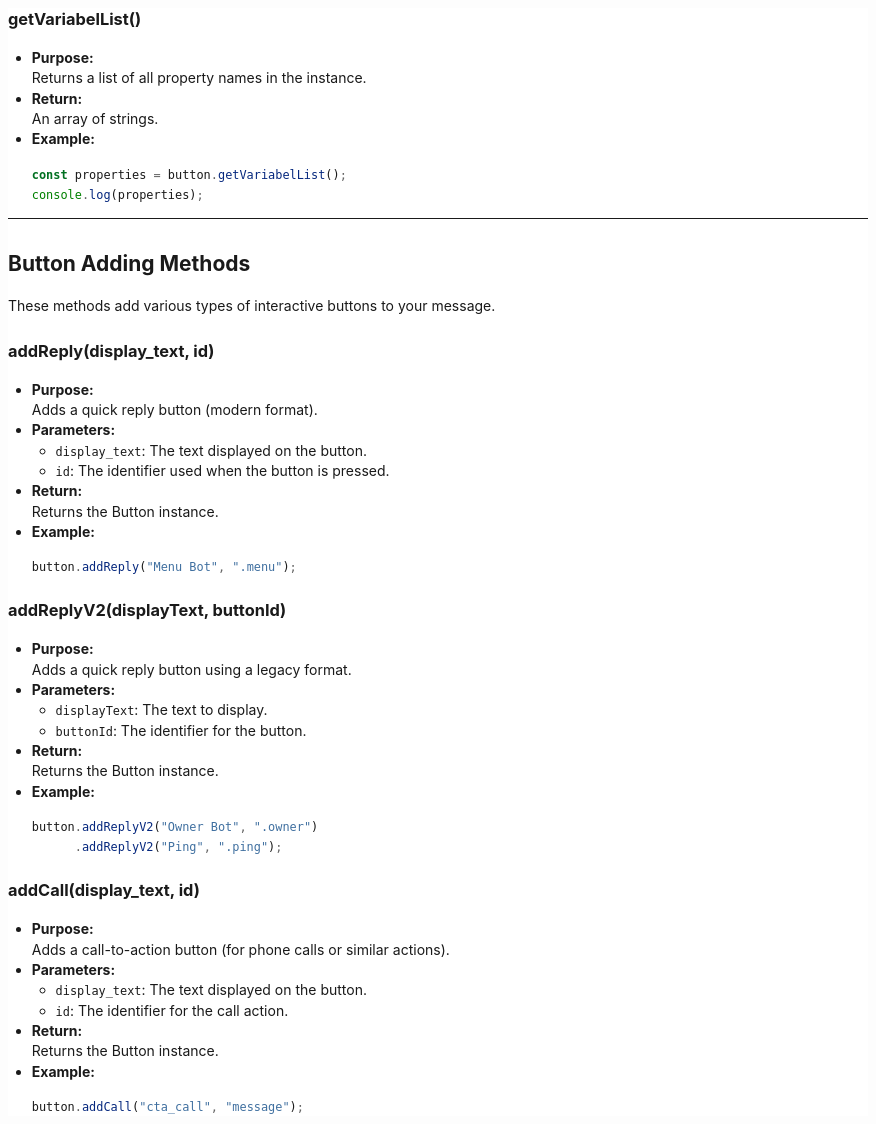 ### getVariabelList()

- **Purpose:**  
  Returns a list of all property names in the instance.
- **Return:**  
  An array of strings.
- **Example:**
  ```js
  const properties = button.getVariabelList();
  console.log(properties);
  ```

---

## Button Adding Methods

These methods add various types of interactive buttons to your message.

### addReply(display_text, id)

- **Purpose:**  
  Adds a quick reply button (modern format).
- **Parameters:**  
  - `display_text`: The text displayed on the button.
  - `id`: The identifier used when the button is pressed.
- **Return:**  
  Returns the Button instance.
- **Example:**
  ```js
  button.addReply("Menu Bot", ".menu");
  ```

### addReplyV2(displayText, buttonId)

- **Purpose:**  
  Adds a quick reply button using a legacy format.
- **Parameters:**  
  - `displayText`: The text to display.
  - `buttonId`: The identifier for the button.
- **Return:**  
  Returns the Button instance.
- **Example:**
  ```js
  button.addReplyV2("Owner Bot", ".owner")
        .addReplyV2("Ping", ".ping");
  ```

### addCall(display_text, id)

- **Purpose:**  
  Adds a call-to-action button (for phone calls or similar actions).
- **Parameters:**  
  - `display_text`: The text displayed on the button.
  - `id`: The identifier for the call action.
- **Return:**  
  Returns the Button instance.
- **Example:**
  ```js
  button.addCall("cta_call", "message");
  ```

